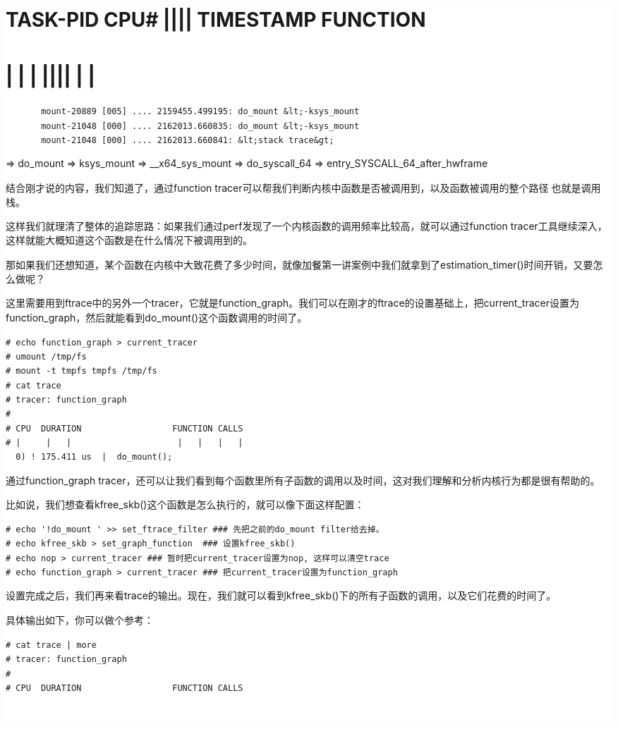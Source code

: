 #           TASK-PID   CPU#  ||||    TIMESTAMP  FUNCTION
#              | |       |   ||||       |         |
           mount-20889 [005] .... 2159455.499195: do_mount &lt;-ksys_mount
           mount-21048 [000] .... 2162013.660835: do_mount &lt;-ksys_mount
           mount-21048 [000] .... 2162013.660841: &lt;stack trace&gt;
 =&gt; do_mount
 =&gt; ksys_mount
 =&gt; __x64_sys_mount
 =&gt; do_syscall_64
 =&gt; entry_SYSCALL_64_after_hwframe
</code></pre>
<p>结合刚才说的内容，我们知道了，通过function tracer可以帮我们判断内核中函数是否被调用到，以及函数被调用的整个路径 也就是调用栈。</p>
<p>这样我们就理清了整体的追踪思路：如果我们通过perf发现了一个内核函数的调用频率比较高，就可以通过function tracer工具继续深入，这样就能大概知道这个函数是在什么情况下被调用到的。</p>
<p>那如果我们还想知道，某个函数在内核中大致花费了多少时间，就像加餐第一讲案例中我们就拿到了estimation_timer()时间开销，又要怎么做呢？</p>
<p>这里需要用到ftrace中的另外一个tracer，它就是function_graph。我们可以在刚才的ftrace的设置基础上，把current_tracer设置为function_graph，然后就能看到do_mount()这个函数调用的时间了。</p>
<pre><code class="language-shell"># echo function_graph &gt; current_tracer
# umount /tmp/fs
# mount -t tmpfs tmpfs /tmp/fs
# cat trace
# tracer: function_graph
#
# CPU  DURATION                  FUNCTION CALLS
# |     |   |                     |   |   |   |
  0) ! 175.411 us  |  do_mount();
</code></pre>
<p>通过function_graph tracer，还可以让我们看到每个函数里所有子函数的调用以及时间，这对我们理解和分析内核行为都是很有帮助的。</p>
<p>比如说，我们想查看kfree_skb()这个函数是怎么执行的，就可以像下面这样配置：</p>
<pre><code class="language-shell"># echo '!do_mount ' &gt;&gt; set_ftrace_filter ### 先把之前的do_mount filter给去掉。
# echo kfree_skb &gt; set_graph_function  ### 设置kfree_skb()
# echo nop &gt; current_tracer ### 暂时把current_tracer设置为nop, 这样可以清空trace
# echo function_graph &gt; current_tracer ### 把current_tracer设置为function_graph
</code></pre>
<p>设置完成之后，我们再来看trace的输出。现在，我们就可以看到kfree_skb()下的所有子函数的调用，以及它们花费的时间了。</p>
<p>具体输出如下，你可以做个参考：</p>
<pre><code class="language-shell"># cat trace | more
# tracer: function_graph
#
# CPU  DURATION                  FUNCTION CALLS